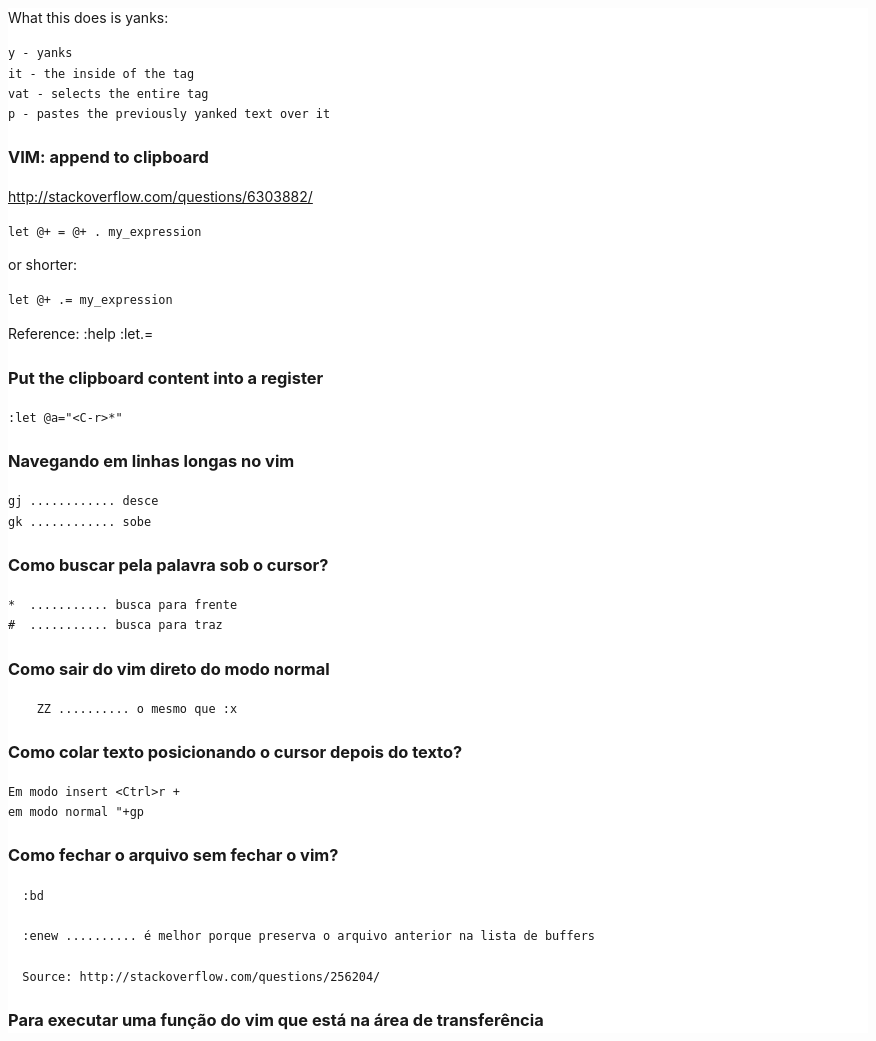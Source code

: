 What this does is yanks:

    y - yanks
    it - the inside of the tag
    vat - selects the entire tag
    p - pastes the previously yanked text over it

### VIM: append to clipboard

http://stackoverflow.com/questions/6303882/

    let @+ = @+ . my_expression

or shorter:

	let @+ .= my_expression

Reference: :help :let.=

### Put the clipboard content into a register

	:let @a="<C-r>*"

### Navegando em linhas longas no vim

``` markdown
gj ............ desce
gk ............ sobe
```

### Como buscar pela palavra sob o cursor?

 ``` vim
 *  ........... busca para frente
 #  ........... busca para traz
 ```

### Como sair do vim direto do modo normal

        ZZ .......... o mesmo que :x

### Como colar texto posicionando o cursor depois do texto?

    Em modo insert <Ctrl>r +
    em modo normal "+gp

### Como fechar o arquivo sem fechar o vim?

      :bd

      :enew .......... é melhor porque preserva o arquivo anterior na lista de buffers

      Source: http://stackoverflow.com/questions/256204/

### Para executar uma função do vim que está na área de transferência
